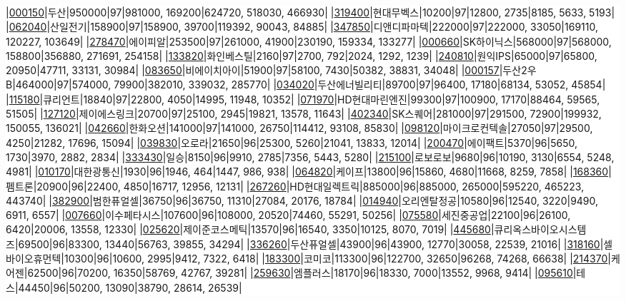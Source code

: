 |[000150](https://finance.daum.net/quotes/A000150)|두산|950000|97|981000, 169200|624720, 518030, 466930|
|[319400](https://finance.daum.net/quotes/A319400)|현대무벡스|10200|97|12800, 2735|8185, 5633, 5193|
|[062040](https://finance.daum.net/quotes/A062040)|산일전기|158900|97|158900, 39700|119392, 90043, 84885|
|[347850](https://finance.daum.net/quotes/A347850)|디앤디파마텍|222000|97|222000, 33050|169110, 120227, 103649|
|[278470](https://finance.daum.net/quotes/A278470)|에이피알|253500|97|261000, 41900|230190, 159334, 133277|
|[000660](https://finance.daum.net/quotes/A000660)|SK하이닉스|568000|97|568000, 158800|356880, 271691, 254158|
|[133820](https://finance.daum.net/quotes/A133820)|화인베스틸|2160|97|2700, 792|2024, 1292, 1239|
|[240810](https://finance.daum.net/quotes/A240810)|원익IPS|65000|97|65800, 20950|47711, 33131, 30984|
|[083650](https://finance.daum.net/quotes/A083650)|비에이치아이|51900|97|58100, 7430|50382, 38831, 34048|
|[000157](https://finance.daum.net/quotes/A000157)|두산2우B|464000|97|574000, 79900|382010, 339032, 285770|
|[034020](https://finance.daum.net/quotes/A034020)|두산에너빌리티|89700|97|96400, 17180|68134, 53052, 45854|
|[115180](https://finance.daum.net/quotes/A115180)|큐리언트|18840|97|22800, 4050|14995, 11948, 10352|
|[071970](https://finance.daum.net/quotes/A071970)|HD현대마린엔진|99300|97|100900, 17170|88464, 59565, 51505|
|[127120](https://finance.daum.net/quotes/A127120)|제이에스링크|20700|97|25100, 2945|19821, 13578, 11643|
|[402340](https://finance.daum.net/quotes/A402340)|SK스퀘어|281000|97|291500, 72900|199932, 150055, 136021|
|[042660](https://finance.daum.net/quotes/A042660)|한화오션|141000|97|141000, 26750|114412, 93108, 85830|
|[098120](https://finance.daum.net/quotes/A098120)|마이크로컨텍솔|27050|97|29500, 4250|21282, 17696, 15094|
|[039830](https://finance.daum.net/quotes/A039830)|오로라|21650|96|25300, 5260|21041, 13833, 12014|
|[200470](https://finance.daum.net/quotes/A200470)|에이팩트|5370|96|5650, 1730|3970, 2882, 2834|
|[333430](https://finance.daum.net/quotes/A333430)|일승|8150|96|9910, 2785|7356, 5443, 5280|
|[215100](https://finance.daum.net/quotes/A215100)|로보로보|9680|96|10190, 3130|6554, 5248, 4981|
|[010170](https://finance.daum.net/quotes/A010170)|대한광통신|1930|96|1946, 464|1447, 986, 938|
|[064820](https://finance.daum.net/quotes/A064820)|케이프|13800|96|15860, 4680|11668, 8259, 7858|
|[168360](https://finance.daum.net/quotes/A168360)|펨트론|20900|96|22400, 4850|16717, 12956, 12131|
|[267260](https://finance.daum.net/quotes/A267260)|HD현대일렉트릭|885000|96|885000, 265000|595220, 465223, 443740|
|[382900](https://finance.daum.net/quotes/A382900)|범한퓨얼셀|36750|96|36750, 11310|27084, 20176, 18784|
|[014940](https://finance.daum.net/quotes/A014940)|오리엔탈정공|10580|96|12540, 3220|9490, 6911, 6557|
|[007660](https://finance.daum.net/quotes/A007660)|이수페타시스|107600|96|108000, 20520|74460, 55291, 50256|
|[075580](https://finance.daum.net/quotes/A075580)|세진중공업|22100|96|26100, 6420|20006, 13558, 12330|
|[025620](https://finance.daum.net/quotes/A025620)|제이준코스메틱|13570|96|16540, 3350|10125, 8070, 7019|
|[445680](https://finance.daum.net/quotes/A445680)|큐리옥스바이오시스템즈|69500|96|83300, 13440|56763, 39855, 34294|
|[336260](https://finance.daum.net/quotes/A336260)|두산퓨얼셀|43900|96|43900, 12770|30058, 22539, 21016|
|[318160](https://finance.daum.net/quotes/A318160)|셀바이오휴먼텍|10300|96|10600, 2995|9412, 7322, 6418|
|[183300](https://finance.daum.net/quotes/A183300)|코미코|113300|96|122700, 32650|96268, 74268, 66638|
|[214370](https://finance.daum.net/quotes/A214370)|케어젠|62500|96|70200, 16350|58769, 42767, 39281|
|[259630](https://finance.daum.net/quotes/A259630)|엠플러스|18170|96|18330, 7000|13552, 9968, 9414|
|[095610](https://finance.daum.net/quotes/A095610)|테스|44450|96|50200, 13090|38790, 28614, 26539|